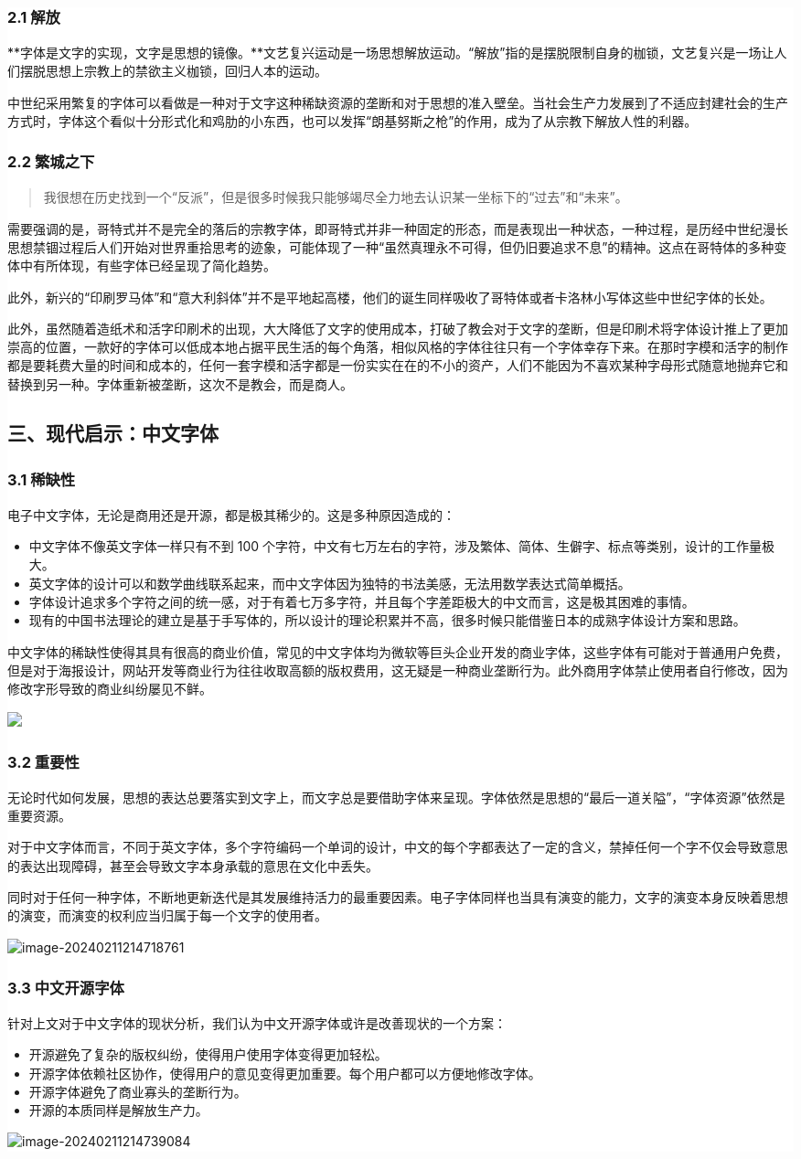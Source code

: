 ### 2.1 解放

**字体是文字的实现，文字是思想的镜像。**文艺复兴运动是一场思想解放运动。“解放”指的是摆脱限制自身的枷锁，文艺复兴是一场让人们摆脱思想上宗教上的禁欲主义枷锁，回归人本的运动。

中世纪采用繁复的字体可以看做是一种对于文字这种稀缺资源的垄断和对于思想的准入壁垒。当社会生产力发展到了不适应封建社会的生产方式时，字体这个看似十分形式化和鸡肋的小东西，也可以发挥“朗基努斯之枪”的作用，成为了从宗教下解放人性的利器。

### 2.2 繁城之下

> 我很想在历史找到一个“反派”，但是很多时候我只能够竭尽全力地去认识某一坐标下的“过去”和“未来”。

需要强调的是，哥特式并不是完全的落后的宗教字体，即哥特式并非一种固定的形态，而是表现出一种状态，一种过程，是历经中世纪漫长思想禁锢过程后人们开始对世界重拾思考的迹象，可能体现了一种“虽然真理永不可得，但仍旧要追求不息”的精神。这点在哥特体的多种变体中有所体现，有些字体已经呈现了简化趋势。

此外，新兴的“印刷罗马体”和“意大利斜体”并不是平地起高楼，他们的诞生同样吸收了哥特体或者卡洛林小写体这些中世纪字体的长处。

此外，虽然随着造纸术和活字印刷术的出现，大大降低了文字的使用成本，打破了教会对于文字的垄断，但是印刷术将字体设计推上了更加崇高的位置，一款好的字体可以低成本地占据平民生活的每个角落，相似风格的字体往往只有一个字体幸存下来。在那时字模和活字的制作都是要耗费大量的时间和成本的，任何一套字模和活字都是一份实实在在的不小的资产，人们不能因为不喜欢某种字母形式随意地抛弃它和替换到另一种。字体重新被垄断，这次不是教会，而是商人。

## 三、现代启示：中文字体

### 3.1 稀缺性

电子中文字体，无论是商用还是开源，都是极其稀少的。这是多种原因造成的：

- 中文字体不像英文字体一样只有不到 100 个字符，中文有七万左右的字符，涉及繁体、简体、生僻字、标点等类别，设计的工作量极大。
- 英文字体的设计可以和数学曲线联系起来，而中文字体因为独特的书法美感，无法用数学表达式简单概括。
- 字体设计追求多个字符之间的统一感，对于有着七万多字符，并且每个字差距极大的中文而言，这是极其困难的事情。
- 现有的中国书法理论的建立是基于手写体的，所以设计的理论积累并不高，很多时候只能借鉴日本的成熟字体设计方案和思路。

中文字体的稀缺性使得其具有很高的商业价值，常见的中文字体均为微软等巨头企业开发的商业字体，这些字体有可能对于普通用户免费，但是对于海报设计，网站开发等商业行为往往收取高额的版权费用，这无疑是一种商业垄断行为。此外商用字体禁止使用者自行修改，因为修改字形导致的商业纠纷屡见不鲜。

![](吃喝玩乐-字体演变/3-1-3.png)


### 3.2 重要性

无论时代如何发展，思想的表达总要落实到文字上，而文字总是要借助字体来呈现。字体依然是思想的“最后一道关隘”，“字体资源”依然是重要资源。

对于中文字体而言，不同于英文字体，多个字符编码一个单词的设计，中文的每个字都表达了一定的含义，禁掉任何一个字不仅会导致意思的表达出现障碍，甚至会导致文字本身承载的意思在文化中丢失。

同时对于任何一种字体，不断地更新迭代是其发展维持活力的最重要因素。电子字体同样也当具有演变的能力，文字的演变本身反映着思想的演变，而演变的权利应当归属于每一个文字的使用者。

![image-20240211214718761](吃喝玩乐-字体演变/image-20240211214718761-17076592401651.png)

### 3.3 中文开源字体

针对上文对于中文字体的现状分析，我们认为中文开源字体或许是改善现状的一个方案：

- 开源避免了复杂的版权纠纷，使得用户使用字体变得更加轻松。
- 开源字体依赖社区协作，使得用户的意见变得更加重要。每个用户都可以方便地修改字体。
- 开源字体避免了商业寡头的垄断行为。
- 开源的本质同样是解放生产力。

![image-20240211214739084](吃喝玩乐-字体演变/image-20240211214739084-17076592605642.png)

